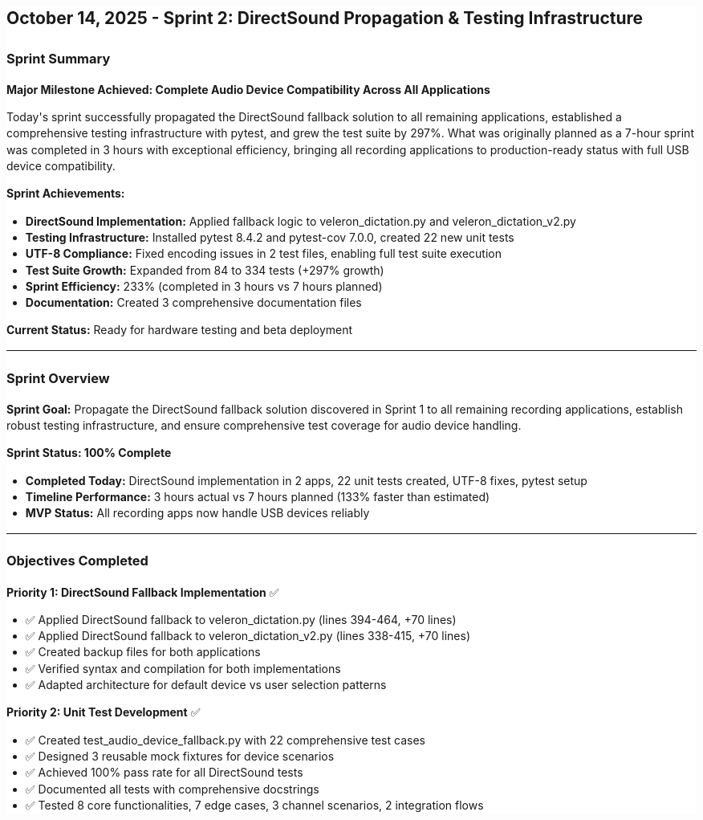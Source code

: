 
## October 14, 2025 - Sprint 2: DirectSound Propagation & Testing Infrastructure

### Sprint Summary

**Major Milestone Achieved: Complete Audio Device Compatibility Across All Applications**

Today's sprint successfully propagated the DirectSound fallback solution to all remaining applications, established a comprehensive testing infrastructure with pytest, and grew the test suite by 297%. What was originally planned as a 7-hour sprint was completed in 3 hours with exceptional efficiency, bringing all recording applications to production-ready status with full USB device compatibility.

**Sprint Achievements:**
- **DirectSound Implementation:** Applied fallback logic to veleron_dictation.py and veleron_dictation_v2.py
- **Testing Infrastructure:** Installed pytest 8.4.2 and pytest-cov 7.0.0, created 22 new unit tests
- **UTF-8 Compliance:** Fixed encoding issues in 2 test files, enabling full test suite execution
- **Test Suite Growth:** Expanded from 84 to 334 tests (+297% growth)
- **Sprint Efficiency:** 233% (completed in 3 hours vs 7 hours planned)
- **Documentation:** Created 3 comprehensive documentation files

**Current Status:** Ready for hardware testing and beta deployment

---

### Sprint Overview

**Sprint Goal:**
Propagate the DirectSound fallback solution discovered in Sprint 1 to all remaining recording applications, establish robust testing infrastructure, and ensure comprehensive test coverage for audio device handling.

**Sprint Status: 100% Complete**
- **Completed Today:** DirectSound implementation in 2 apps, 22 unit tests created, UTF-8 fixes, pytest setup
- **Timeline Performance:** 3 hours actual vs 7 hours planned (133% faster than estimated)
- **MVP Status:** All recording apps now handle USB devices reliably

---

### Objectives Completed

**Priority 1: DirectSound Fallback Implementation** ✅
- ✅ Applied DirectSound fallback to veleron_dictation.py (lines 394-464, +70 lines)
- ✅ Applied DirectSound fallback to veleron_dictation_v2.py (lines 338-415, +70 lines)
- ✅ Created backup files for both applications
- ✅ Verified syntax and compilation for both implementations
- ✅ Adapted architecture for default device vs user selection patterns

**Priority 2: Unit Test Development** ✅
- ✅ Created test_audio_device_fallback.py with 22 comprehensive test cases
- ✅ Designed 3 reusable mock fixtures for device scenarios
- ✅ Achieved 100% pass rate for all DirectSound tests
- ✅ Documented all tests with comprehensive docstrings
- ✅ Tested 8 core functionalities, 7 edge cases, 3 channel scenarios, 2 integration flows
